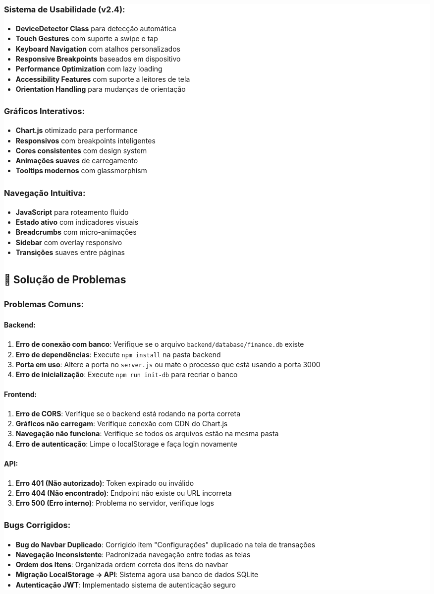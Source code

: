 ### **Sistema de Usabilidade (v2.4):**
- **DeviceDetector Class** para detecção automática
- **Touch Gestures** com suporte a swipe e tap
- **Keyboard Navigation** com atalhos personalizados
- **Responsive Breakpoints** baseados em dispositivo
- **Performance Optimization** com lazy loading
- **Accessibility Features** com suporte a leitores de tela
- **Orientation Handling** para mudanças de orientação

### **Gráficos Interativos:**
- **Chart.js** otimizado para performance
- **Responsivos** com breakpoints inteligentes
- **Cores consistentes** com design system
- **Animações suaves** de carregamento
- **Tooltips modernos** com glassmorphism

### **Navegação Intuitiva:**
- **JavaScript** para roteamento fluido
- **Estado ativo** com indicadores visuais
- **Breadcrumbs** com micro-animações
- **Sidebar** com overlay responsivo
- **Transições** suaves entre páginas

## 🐛 Solução de Problemas

### **Problemas Comuns:**

#### **Backend:**
1. **Erro de conexão com banco**: Verifique se o arquivo `backend/database/finance.db` existe
2. **Erro de dependências**: Execute `npm install` na pasta backend
3. **Porta em uso**: Altere a porta no `server.js` ou mate o processo que está usando a porta 3000
4. **Erro de inicialização**: Execute `npm run init-db` para recriar o banco

#### **Frontend:**
1. **Erro de CORS**: Verifique se o backend está rodando na porta correta
2. **Gráficos não carregam**: Verifique conexão com CDN do Chart.js
3. **Navegação não funciona**: Verifique se todos os arquivos estão na mesma pasta
4. **Erro de autenticação**: Limpe o localStorage e faça login novamente

#### **API:**
1. **Erro 401 (Não autorizado)**: Token expirado ou inválido
2. **Erro 404 (Não encontrado)**: Endpoint não existe ou URL incorreta
3. **Erro 500 (Erro interno)**: Problema no servidor, verifique logs

### **Bugs Corrigidos:**
- **Bug do Navbar Duplicado**: Corrigido item "Configurações" duplicado na tela de transações
- **Navegação Inconsistente**: Padronizada navegação entre todas as telas
- **Ordem dos Itens**: Organizada ordem correta dos itens do navbar
- **Migração LocalStorage → API**: Sistema agora usa banco de dados SQLite
- **Autenticação JWT**: Implementado sistema de autenticação seguro
